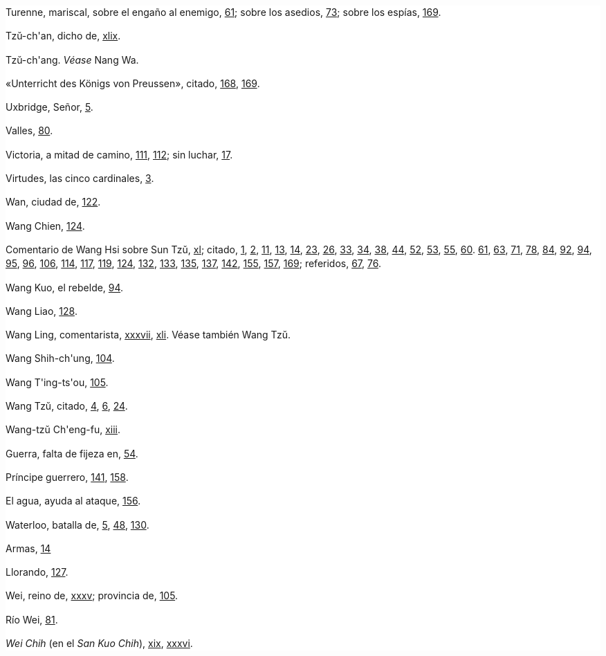 Turenne, mariscal, sobre el engaño al enemigo, [61](../7#p61); sobre los asedios, [73](../8#p73); sobre los espías, [169](../13#p169).

Tzŭ-ch'an, dicho de, [xlix](../Introducción_5#pxlix).

Tzŭ-ch'ang. _Véase_ Nang Wa.

«Unterricht des Königs von Preussen», citado, [168](../13#p168), [169](../13#p169).

Uxbridge, Señor, [5](../1#p5).

Valles, [80](../9#p80).

Victoria, a mitad de camino, [111](../10#p111), [112](../10#p112); sin luchar, [17](../3#p17).

Virtudes, las cinco cardinales, [3](../1#p3).

Wan, ciudad de, [122](../11#p122).

Wang Chien, [124](../11#p124).

Comentario de Wang Hsi sobre Sun Tzŭ, [xl](../Introducción_3#pxl); citado, [1](../1#p1), [2](../1#p2), [11](../2#p11), [13](../2#p13), [14](../2#p14), [23](../3#p23), [26](../4#p26), [33](../5#p33), [34](../5#p34), [38](../5#p38), [44](../6#p44), [52](../6#p52), [53](../6#p53), [55](../7#p55), [60](../7#p60). [61](../7#p61), [63](../7#p63), [71](../8#p71), [78](../8#p78), [84](../9#p84), [92](../9#p92), [94](../9#p94), [95](../9#p95), [96](../9#p96), [106](../10#p106), [114](../11#p114), [117](../11#p117), [119](../11#p119), [124](../11#p124), [132](../11#p132), [133](../11#p133), [135](../11#p135), [137](../11#p137), [142](../11#p142), [155](../12#p155), [157](../12#p157), [169](../13#p169); referidos, [67](../7#p67), [76](../8#p76).

Wang Kuo, el rebelde, [94](../9#p94).

Wang Liao, [128](../11#p128).

Wang Ling, comentarista, [xxxvii](../Introducción_3#pxxxvii), [xli](../Introducción_3#pxli). Véase también Wang Tzŭ.

Wang Shih-ch'ung, [104](../10#p104).

Wang T'ing-ts'ou, [105](../10#p105).

Wang Tzŭ, citado, [4](../1#p4), [6](../1#p6), [24](../3#p24).

Wang-tzŭ Ch'eng-fu, [xiii](../Introducción_1#pxiii).

Guerra, falta de fijeza en, [54](../6#p54).

Príncipe guerrero, [141](../11#p141), [158](../12#p158).

El agua, ayuda al ataque, [156](../12#p156).

Waterloo, batalla de, [5](../1#p5), [48](../6#p48), [130](../11#p130).

Armas, [14](../2#p14)

Llorando, [127](../11#p127).

Wei, reino de, [xxxv](../Introducción_3#pxxxv); provincia de, [105](../10#p105).

Río Wei, [81](../9#p81).

_Wei Chih_ (en el _San Kuo Chih_), [xix](../Introducción_1#pxix), [xxxvi](../Introducción_3#pxxxvi).
